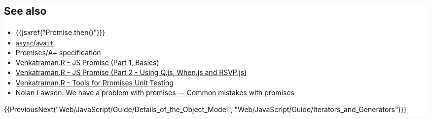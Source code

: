 ## See also

- {{jsxref("Promise.then()")}}
- [`async`/`await`](/en-US/docs/Web/JavaScript/Reference/Statements/async_function)
- [Promises/A+ specification](http://promisesaplus.com/)
- [Venkatraman.R - JS Promise (Part 1, Basics)](https://medium.com/@ramsunvtech/promises-of-promise-part-1-53f769245a53)
- [Venkatraman.R - JS Promise (Part 2 - Using Q.js, When.js and RSVP.js)](https://medium.com/@ramsunvtech/js-promise-part-2-q-js-when-js-and-rsvp-js-af596232525c#.dzlqh6ski)
- [Venkatraman.R - Tools for Promises Unit Testing](https://tech.io/playgrounds/11107/tools-for-promises-unittesting/introduction)
- [Nolan Lawson: We have a problem with promises — Common mistakes with promises](http://pouchdb.com/2015/05/18/we-have-a-problem-with-promises.html)

{{PreviousNext("Web/JavaScript/Guide/Details_of_the_Object_Model", "Web/JavaScript/Guide/Iterators_and_Generators")}}
